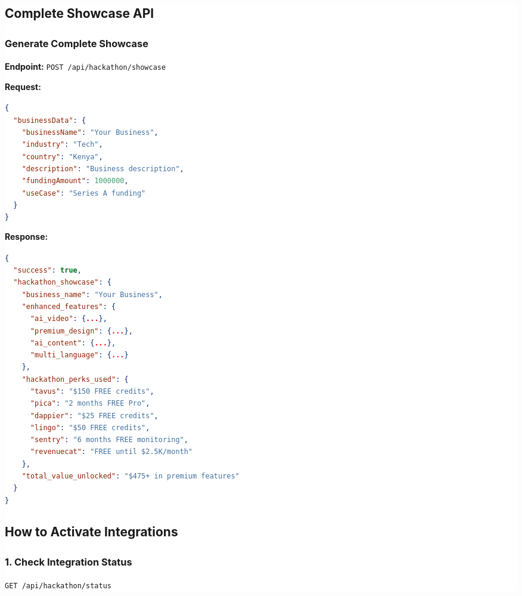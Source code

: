 ## Complete Showcase API

### Generate Complete Showcase
**Endpoint:** `POST /api/hackathon/showcase`

**Request:**
```json
{
  "businessData": {
    "businessName": "Your Business",
    "industry": "Tech",
    "country": "Kenya",
    "description": "Business description",
    "fundingAmount": 1000000,
    "useCase": "Series A funding"
  }
}
```

**Response:**
```json
{
  "success": true,
  "hackathon_showcase": {
    "business_name": "Your Business",
    "enhanced_features": {
      "ai_video": {...},
      "premium_design": {...},
      "ai_content": {...},
      "multi_language": {...}
    },
    "hackathon_perks_used": {
      "tavus": "$150 FREE credits",
      "pica": "2 months FREE Pro",
      "dappier": "$25 FREE credits",
      "lingo": "$50 FREE credits",
      "sentry": "6 months FREE monitoring",
      "revenuecat": "FREE until $2.5K/month"
    },
    "total_value_unlocked": "$475+ in premium features"
  }
}
```

## How to Activate Integrations

### 1. Check Integration Status
```bash
GET /api/hackathon/status
```
